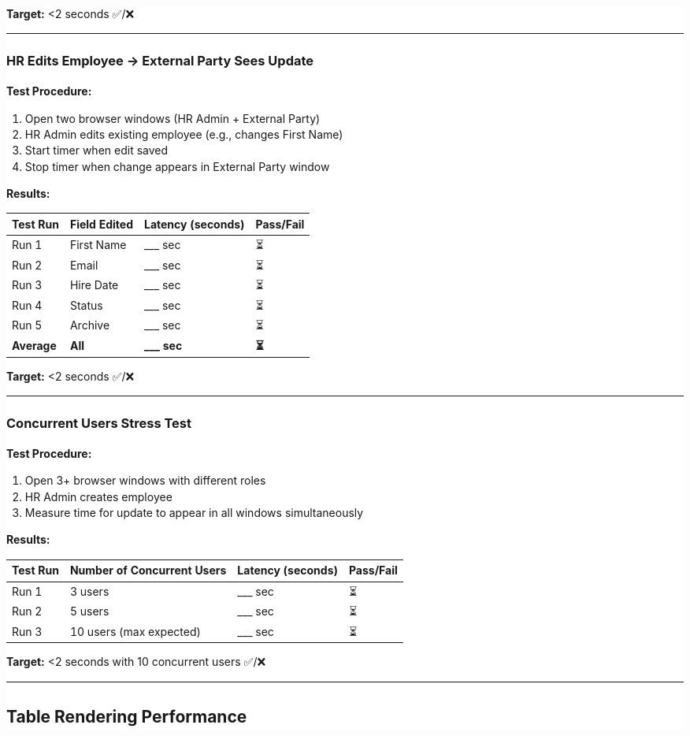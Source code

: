 **Target:** <2 seconds ✅/❌

---

### HR Edits Employee → External Party Sees Update

**Test Procedure:**

1. Open two browser windows (HR Admin + External Party)
2. HR Admin edits existing employee (e.g., changes First Name)
3. Start timer when edit saved
4. Stop timer when change appears in External Party window

**Results:**

| Test Run    | Field Edited | Latency (seconds) | Pass/Fail |
| ----------- | ------------ | ----------------- | --------- |
| Run 1       | First Name   | \_\_\_ sec        | ⏳        |
| Run 2       | Email        | \_\_\_ sec        | ⏳        |
| Run 3       | Hire Date    | \_\_\_ sec        | ⏳        |
| Run 4       | Status       | \_\_\_ sec        | ⏳        |
| Run 5       | Archive      | \_\_\_ sec        | ⏳        |
| **Average** | **All**      | **\_\_\_ sec**    | **⏳**    |

**Target:** <2 seconds ✅/❌

---

### Concurrent Users Stress Test

**Test Procedure:**

1. Open 3+ browser windows with different roles
2. HR Admin creates employee
3. Measure time for update to appear in all windows simultaneously

**Results:**

| Test Run | Number of Concurrent Users | Latency (seconds) | Pass/Fail |
| -------- | -------------------------- | ----------------- | --------- |
| Run 1    | 3 users                    | \_\_\_ sec        | ⏳        |
| Run 2    | 5 users                    | \_\_\_ sec        | ⏳        |
| Run 3    | 10 users (max expected)    | \_\_\_ sec        | ⏳        |

**Target:** <2 seconds with 10 concurrent users ✅/❌

---

## Table Rendering Performance
